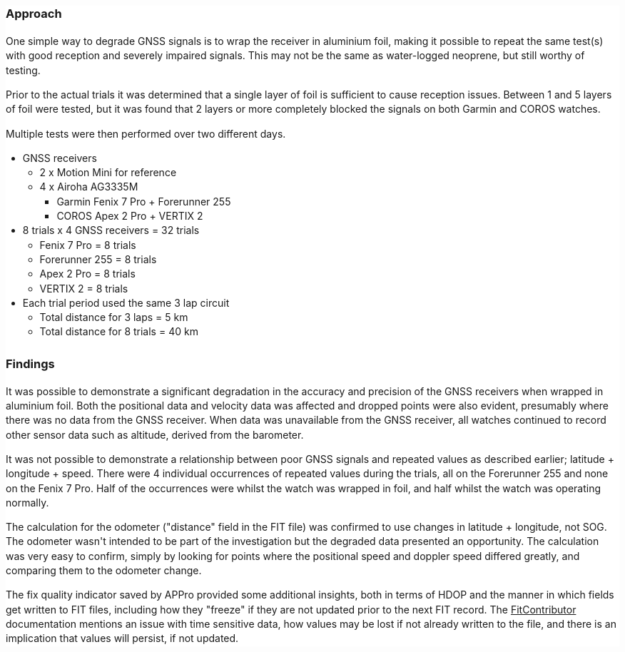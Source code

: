 

### Approach

One simple way to degrade GNSS signals is to wrap the receiver in aluminium foil, making it possible to repeat the same test(s) with good reception and severely impaired signals. This may not be the same as water-logged neoprene, but still worthy of testing.

Prior to the actual trials it was determined that a single layer of foil is sufficient to cause reception issues. Between 1 and 5 layers of foil were tested, but it was found that 2 layers or more completely blocked the signals on both Garmin and COROS watches.

Multiple tests were then performed over two different days.

- GNSS receivers
  - 2 x Motion Mini for reference
  - 4 x Airoha AG3335M
    - Garmin Fenix 7 Pro + Forerunner 255
    - COROS Apex 2 Pro + VERTIX 2
- 8 trials x 4 GNSS receivers = 32 trials
  - Fenix 7 Pro = 8 trials
  - Forerunner 255 = 8 trials
  - Apex 2 Pro = 8 trials
  - VERTIX 2 = 8 trials
- Each trial period used the same 3 lap circuit
  - Total distance for 3 laps = 5 km
  - Total distance for 8 trials = 40 km



### Findings

It was possible to demonstrate a significant degradation in the accuracy and precision of the GNSS receivers when wrapped in aluminium foil. Both the positional data and velocity data was affected and dropped points were also evident, presumably where there was no data from the GNSS receiver. When data was unavailable from the GNSS receiver, all watches continued to record other sensor data such as altitude, derived from the barometer.

It was not possible to demonstrate a relationship between poor GNSS signals and repeated values as described earlier; latitude + longitude + speed. There were 4 individual occurrences of repeated values during the trials, all on the Forerunner 255 and none on the Fenix 7 Pro. Half of the occurrences were whilst the watch was wrapped in foil, and half whilst the watch was operating normally.

The calculation for the odometer ("distance" field in the FIT file) was confirmed to use changes in latitude + longitude, not SOG. The odometer wasn't intended to be part of the investigation but the degraded data presented an opportunity. The calculation was very easy to confirm, simply by looking for points where the positional speed and doppler speed differed greatly, and comparing them to the odometer change.

The fix quality indicator saved by APPro provided some additional insights, both in terms of HDOP and the manner in which fields get written to FIT files, including how they "freeze" if they are not updated prior to the next FIT record. The [FitContributor](https://developer.garmin.com/connect-iq/api-docs/Toybox/FitContributor/Field.html) documentation mentions an issue with time sensitive data, how values may be lost if not already written to the file, and there is an implication that values will persist, if not updated.
